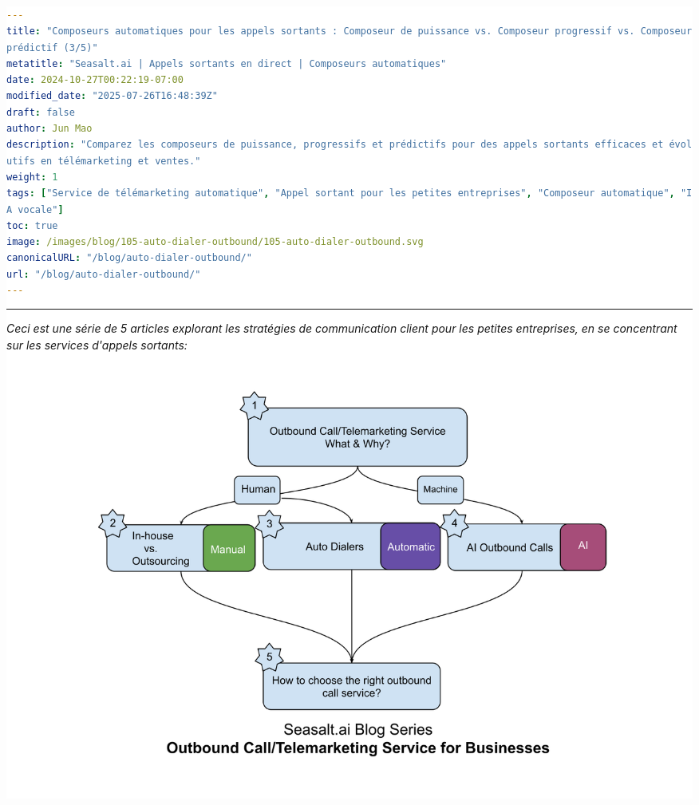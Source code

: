 ```yaml
---
title: "Composeurs automatiques pour les appels sortants : Composeur de puissance vs. Composeur progressif vs. Composeur prédictif (3/5)"
metatitle: "Seasalt.ai | Appels sortants en direct | Composeurs automatiques"
date: 2024-10-27T00:22:19-07:00
modified_date: "2025-07-26T16:48:39Z"
draft: false
author: Jun Mao
description: "Comparez les composeurs de puissance, progressifs et prédictifs pour des appels sortants efficaces et évolutifs en télémarketing et ventes."
weight: 1
tags: ["Service de télémarketing automatique", "Appel sortant pour les petites entreprises", "Composeur automatique", "IA vocale"]
toc: true
image: /images/blog/105-auto-dialer-outbound/105-auto-dialer-outbound.svg
canonicalURL: "/blog/auto-dialer-outbound/"
url: "/blog/auto-dialer-outbound/"
---
```


---

*Ceci est une série de 5 articles explorant les stratégies de communication client pour les petites entreprises, en se concentrant sur les services d'appels sortants:*

<br/>

<center>
<img height="100%" width="80%" src="/images/blog/105-auto-dialer-outbound/series-diagram.svg"  alt="Diagramme de la série sortante">
